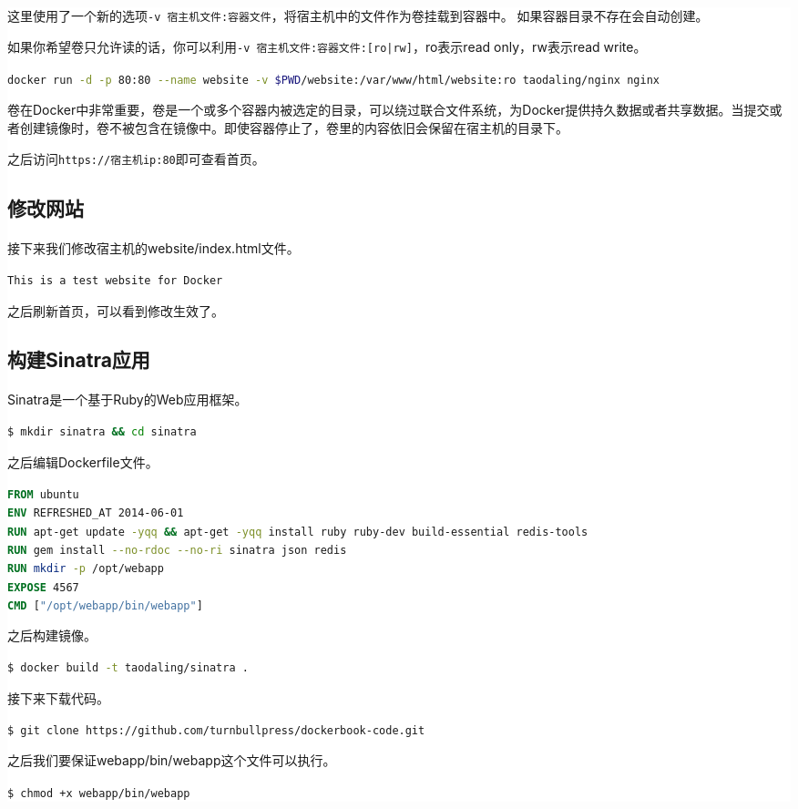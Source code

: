 这里使用了一个新的选项`-v 宿主机文件:容器文件`，将宿主机中的文件作为卷挂载到容器中。 如果容器目录不存在会自动创建。

如果你希望卷只允许读的话，你可以利用`-v 宿主机文件:容器文件:[ro|rw]`，ro表示read only，rw表示read write。

```sh
docker run -d -p 80:80 --name website -v $PWD/website:/var/www/html/website:ro taodaling/nginx nginx
```

卷在Docker中非常重要，卷是一个或多个容器内被选定的目录，可以绕过联合文件系统，为Docker提供持久数据或者共享数据。当提交或者创建镜像时，卷不被包含在镜像中。即使容器停止了，卷里的内容依旧会保留在宿主机的目录下。

之后访问`https://宿主机ip:80`即可查看首页。

## 修改网站

接下来我们修改宿主机的website/index.html文件。

```html
This is a test website for Docker
```

之后刷新首页，可以看到修改生效了。

## 构建Sinatra应用

Sinatra是一个基于Ruby的Web应用框架。

```sh
$ mkdir sinatra && cd sinatra
```

之后编辑Dockerfile文件。

```dockerfile
FROM ubuntu
ENV REFRESHED_AT 2014-06-01
RUN apt-get update -yqq && apt-get -yqq install ruby ruby-dev build-essential redis-tools
RUN gem install --no-rdoc --no-ri sinatra json redis
RUN mkdir -p /opt/webapp
EXPOSE 4567
CMD ["/opt/webapp/bin/webapp"]
```

之后构建镜像。

```sh
$ docker build -t taodaling/sinatra .
```

接下来下载代码。

```sh
$ git clone https://github.com/turnbullpress/dockerbook-code.git
```

之后我们要保证webapp/bin/webapp这个文件可以执行。

```sh
$ chmod +x webapp/bin/webapp
```
